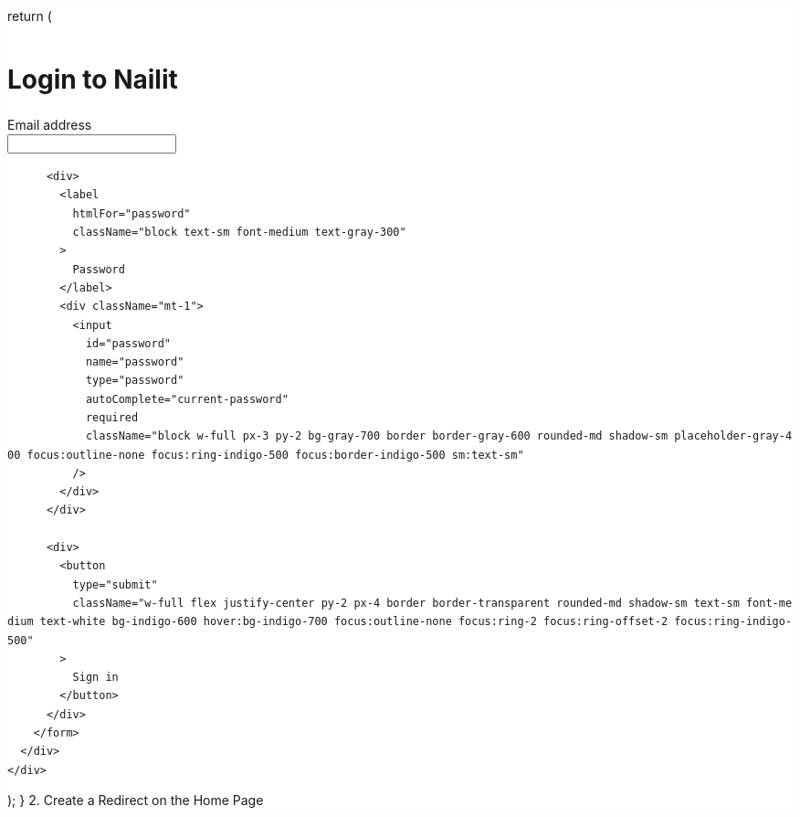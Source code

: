   return (
    <div className="flex items-center justify-center h-screen bg-gray-900 text-white">
      <div className="w-full max-w-md p-8 space-y-8 bg-gray-800 rounded-lg shadow-lg">
        <h1 className="text-2xl font-bold text-center">Login to Nailit</h1>
        <form className="space-y-6" onSubmit={handleLogin}>
          <div>
            <label
              htmlFor="email"
              className="block text-sm font-medium text-gray-300"
            >
              Email address
            </label>
            <div className="mt-1">
              <input
                id="email"
                name="email"
                type="email"
                autoComplete="email"
                required
                className="block w-full px-3 py-2 bg-gray-700 border border-gray-600 rounded-md shadow-sm placeholder-gray-400 focus:outline-none focus:ring-indigo-500 focus:border-indigo-500 sm:text-sm"
              />
            </div>
          </div>

          <div>
            <label
              htmlFor="password"
              className="block text-sm font-medium text-gray-300"
            >
              Password
            </label>
            <div className="mt-1">
              <input
                id="password"
                name="password"
                type="password"
                autoComplete="current-password"
                required
                className="block w-full px-3 py-2 bg-gray-700 border border-gray-600 rounded-md shadow-sm placeholder-gray-400 focus:outline-none focus:ring-indigo-500 focus:border-indigo-500 sm:text-sm"
              />
            </div>
          </div>

          <div>
            <button
              type="submit"
              className="w-full flex justify-center py-2 px-4 border border-transparent rounded-md shadow-sm text-sm font-medium text-white bg-indigo-600 hover:bg-indigo-700 focus:outline-none focus:ring-2 focus:ring-offset-2 focus:ring-indigo-500"
            >
              Sign in
            </button>
          </div>
        </form>
      </div>
    </div>
  );
}
2. Create a Redirect on the Home Page
